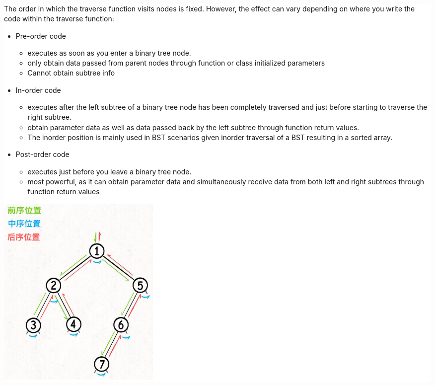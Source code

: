 The order in which the traverse function visits nodes is fixed. However, the effect can vary depending on where you write the code within the traverse function:
- Pre-order code
  - executes as soon as you enter a binary tree node.
  - only obtain data passed from parent nodes through function or class initialized parameters
  - Cannot obtain subtree info

- In-order code
  - executes after the left subtree of a binary tree node has been completely traversed and just before starting to traverse the right subtree.
  - obtain parameter data as well as data passed back by the left subtree through function return values.
  - The inorder position is mainly used in BST scenarios given inorder traversal of a BST resulting in a sorted array.
- Post-order code
  - executes just before you leave a binary tree node.
  - most powerful, as it can obtain parameter data and simultaneously receive data from both left and right subtrees through function return values

<img src="src/binary_tree4.png" width="300">
